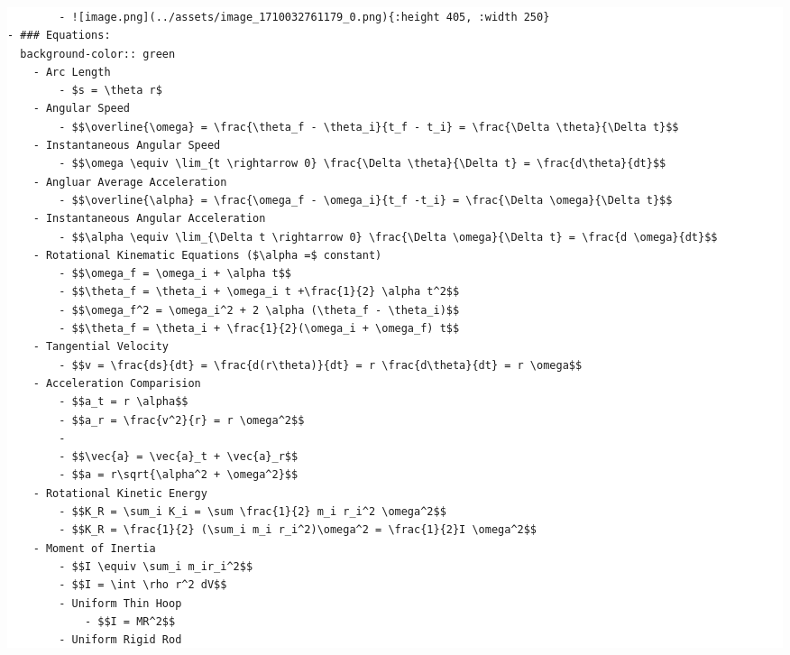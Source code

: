 			- ![image.png](../assets/image_1710032761179_0.png){:height 405, :width 250}
	- ### Equations:
	  background-color:: green
		- Arc Length
			- $s = \theta r$
		- Angular Speed
			- $$\overline{\omega} = \frac{\theta_f - \theta_i}{t_f - t_i} = \frac{\Delta \theta}{\Delta t}$$
		- Instantaneous Angular Speed
			- $$\omega \equiv \lim_{t \rightarrow 0} \frac{\Delta \theta}{\Delta t} = \frac{d\theta}{dt}$$
		- Angluar Average Acceleration
			- $$\overline{\alpha} = \frac{\omega_f - \omega_i}{t_f -t_i} = \frac{\Delta \omega}{\Delta t}$$
		- Instantaneous Angular Acceleration
			- $$\alpha \equiv \lim_{\Delta t \rightarrow 0} \frac{\Delta \omega}{\Delta t} = \frac{d \omega}{dt}$$
		- Rotational Kinematic Equations ($\alpha =$ constant)
			- $$\omega_f = \omega_i + \alpha t$$
			- $$\theta_f = \theta_i + \omega_i t +\frac{1}{2} \alpha t^2$$
			- $$\omega_f^2 = \omega_i^2 + 2 \alpha (\theta_f - \theta_i)$$
			- $$\theta_f = \theta_i + \frac{1}{2}(\omega_i + \omega_f) t$$
		- Tangential Velocity
			- $$v = \frac{ds}{dt} = \frac{d(r\theta)}{dt} = r \frac{d\theta}{dt} = r \omega$$
		- Acceleration Comparision
			- $$a_t = r \alpha$$
			- $$a_r = \frac{v^2}{r} = r \omega^2$$
			-
			- $$\vec{a} = \vec{a}_t + \vec{a}_r$$
			- $$a = r\sqrt{\alpha^2 + \omega^2}$$
		- Rotational Kinetic Energy
			- $$K_R = \sum_i K_i = \sum \frac{1}{2} m_i r_i^2 \omega^2$$
			- $$K_R = \frac{1}{2} (\sum_i m_i r_i^2)\omega^2 = \frac{1}{2}I \omega^2$$
		- Moment of Inertia
			- $$I \equiv \sum_i m_ir_i^2$$
			- $$I = \int \rho r^2 dV$$
			- Uniform Thin Hoop
				- $$I = MR^2$$
			- Uniform Rigid Rod